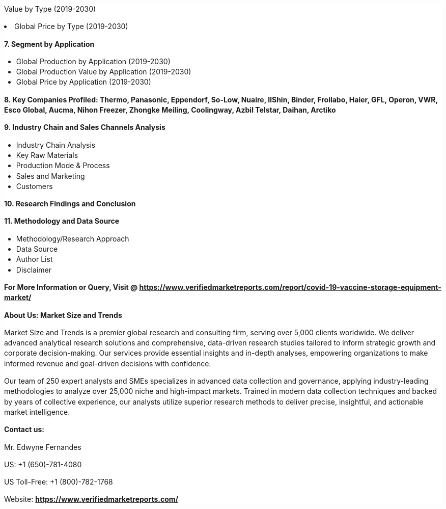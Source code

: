 Value by Type (2019-2030)</li><li>Global Price by Type (2019-2030)</li></ul><p><strong>7. Segment by Application</strong></p><ul><li>Global Production by Application (2019-2030)</li><li>Global Production Value by Application (2019-2030)</li><li>Global Price by Application (2019-2030)</li></ul><p><strong>8. Key Companies Profiled: Thermo, Panasonic, Eppendorf, So-Low, Nuaire, IlShin, Binder, Froilabo, Haier, GFL, Operon, VWR, Esco Global, Aucma, Nihon Freezer, Zhongke Meiling, Coolingway, Azbil Telstar, Daihan, Arctiko</strong></p><p><strong>9. Industry Chain and Sales Channels Analysis</strong></p><ul><li>Industry Chain Analysis</li><li>Key Raw Materials</li><li>Production Mode &amp; Process</li><li>Sales and Marketing</li><li>Customers</li></ul><p><strong>10. Research Findings and Conclusion</strong></p><p><strong>11. Methodology and Data Source</strong></p><ul><li>Methodology/Research Approach</li><li>Data Source</li><li>Author List</li><li>Disclaimer</li></ul></p><p><strong>For More Information or Query, Visit @ <a href="https://www.verifiedmarketreports.com/report/covid-19-vaccine-storage-equipment-market/">https://www.verifiedmarketreports.com/report/covid-19-vaccine-storage-equipment-market/</a></strong></p><p><strong>About Us: Market Size and Trends</strong></p><p>Market Size and Trends is a premier global research and consulting firm, serving over 5,000 clients worldwide. We deliver advanced analytical research solutions and comprehensive, data-driven research studies tailored to inform strategic growth and corporate decision-making. Our services provide essential insights and in-depth analyses, empowering organizations to make informed revenue and goal-driven decisions with confidence.</p><p>Our team of 250 expert analysts and SMEs specializes in advanced data collection and governance, applying industry-leading methodologies to analyze over 25,000 niche and high-impact markets. Trained in modern data collection techniques and backed by years of collective experience, our analysts utilize superior research methods to deliver precise, insightful, and actionable market intelligence.</p><p><strong>Contact us:</strong></p><p>Mr. Edwyne Fernandes</p><p>US: +1 (650)-781-4080</p><p>US Toll-Free: +1 (800)-782-1768</p><p>Website: <strong><a href="https://www.verifiedmarketreports.com/">https://www.verifiedmarketreports.com/</a></strong></p>
 
